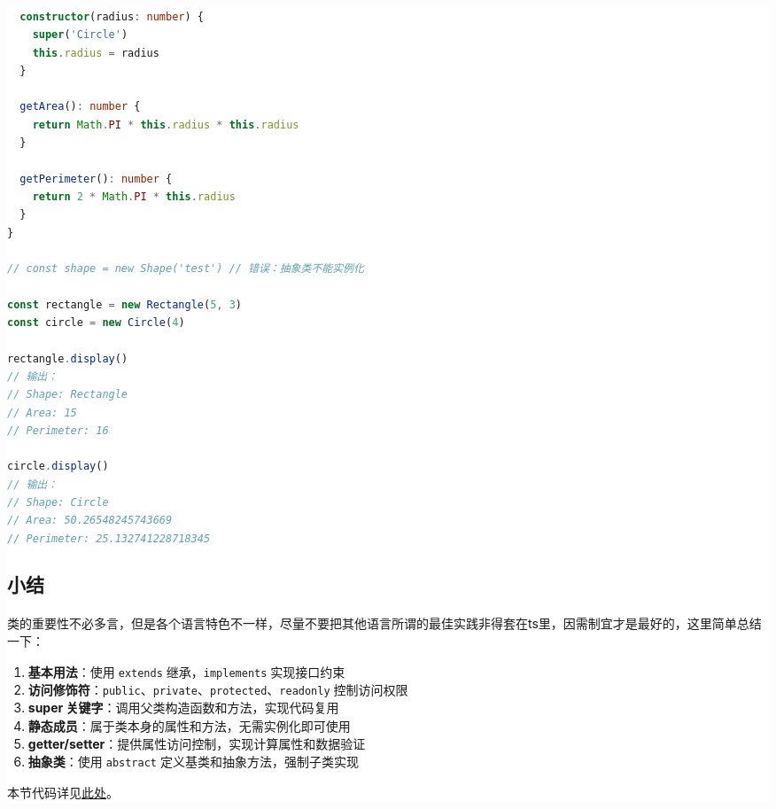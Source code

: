 ```typescript
  constructor(radius: number) {
    super('Circle')
    this.radius = radius
  }

  getArea(): number {
    return Math.PI * this.radius * this.radius
  }

  getPerimeter(): number {
    return 2 * Math.PI * this.radius
  }
}

// const shape = new Shape('test') // 错误：抽象类不能实例化

const rectangle = new Rectangle(5, 3)
const circle = new Circle(4)

rectangle.display()
// 输出：
// Shape: Rectangle
// Area: 15
// Perimeter: 16

circle.display()
// 输出：
// Shape: Circle
// Area: 50.26548245743669
// Perimeter: 25.132741228718345
```

## 小结

类的重要性不必多言，但是各个语言特色不一样，尽量不要把其他语言所谓的最佳实践非得套在ts里，因需制宜才是最好的，这里简单总结一下：

1. **基本用法**：使用 `extends` 继承，`implements` 实现接口约束
2. **访问修饰符**：`public`、`private`、`protected`、`readonly` 控制访问权限
3. **super 关键字**：调用父类构造函数和方法，实现代码复用
4. **静态成员**：属于类本身的属性和方法，无需实例化即可使用
5. **getter/setter**：提供属性访问控制，实现计算属性和数据验证
6. **抽象类**：使用 `abstract` 定义基类和抽象方法，强制子类实现

本节代码详见[此处](https://github.com/KBchulan/ClBlogs-Src/blob/main/blogs-main/typescript/10-class/index.ts)。
